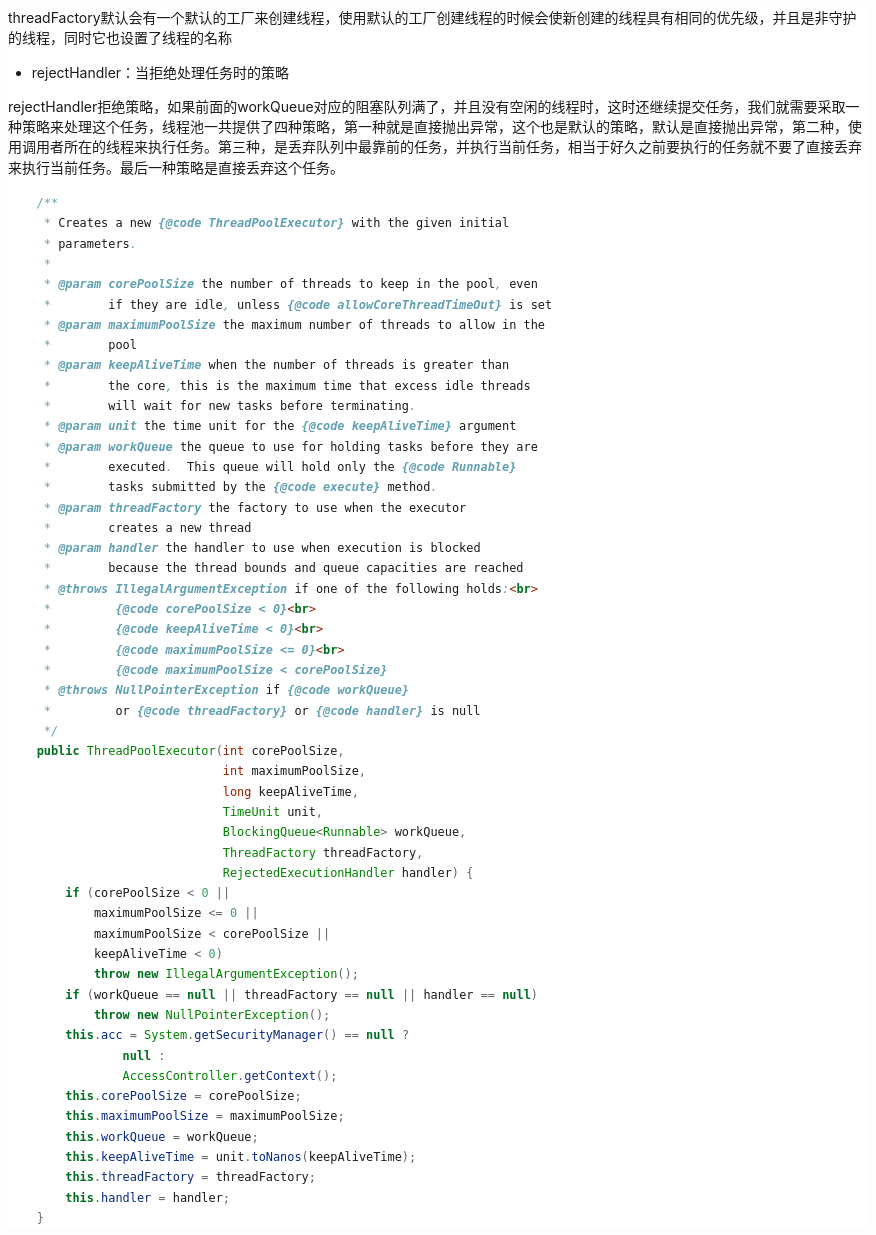 threadFactory默认会有一个默认的工厂来创建线程，使用默认的工厂创建线程的时候会使新创建的线程具有相同的优先级，并且是非守护的线程，同时它也设置了线程的名称

- rejectHandler：当拒绝处理任务时的策略

rejectHandler拒绝策略，如果前面的workQueue对应的阻塞队列满了，并且没有空闲的线程时，这时还继续提交任务，我们就需要采取一种策略来处理这个任务，线程池一共提供了四种策略，第一种就是直接抛出异常，这个也是默认的策略，默认是直接抛出异常，第二种，使用调用者所在的线程来执行任务。第三种，是丢弃队列中最靠前的任务，并执行当前任务，相当于好久之前要执行的任务就不要了直接丢弃来执行当前任务。最后一种策略是直接丢弃这个任务。

```java
    /**
     * Creates a new {@code ThreadPoolExecutor} with the given initial
     * parameters.
     *
     * @param corePoolSize the number of threads to keep in the pool, even
     *        if they are idle, unless {@code allowCoreThreadTimeOut} is set
     * @param maximumPoolSize the maximum number of threads to allow in the
     *        pool
     * @param keepAliveTime when the number of threads is greater than
     *        the core, this is the maximum time that excess idle threads
     *        will wait for new tasks before terminating.
     * @param unit the time unit for the {@code keepAliveTime} argument
     * @param workQueue the queue to use for holding tasks before they are
     *        executed.  This queue will hold only the {@code Runnable}
     *        tasks submitted by the {@code execute} method.
     * @param threadFactory the factory to use when the executor
     *        creates a new thread
     * @param handler the handler to use when execution is blocked
     *        because the thread bounds and queue capacities are reached
     * @throws IllegalArgumentException if one of the following holds:<br>
     *         {@code corePoolSize < 0}<br>
     *         {@code keepAliveTime < 0}<br>
     *         {@code maximumPoolSize <= 0}<br>
     *         {@code maximumPoolSize < corePoolSize}
     * @throws NullPointerException if {@code workQueue}
     *         or {@code threadFactory} or {@code handler} is null
     */
    public ThreadPoolExecutor(int corePoolSize,
                              int maximumPoolSize,
                              long keepAliveTime,
                              TimeUnit unit,
                              BlockingQueue<Runnable> workQueue,
                              ThreadFactory threadFactory,
                              RejectedExecutionHandler handler) {
        if (corePoolSize < 0 ||
            maximumPoolSize <= 0 ||
            maximumPoolSize < corePoolSize ||
            keepAliveTime < 0)
            throw new IllegalArgumentException();
        if (workQueue == null || threadFactory == null || handler == null)
            throw new NullPointerException();
        this.acc = System.getSecurityManager() == null ?
                null :
                AccessController.getContext();
        this.corePoolSize = corePoolSize;
        this.maximumPoolSize = maximumPoolSize;
        this.workQueue = workQueue;
        this.keepAliveTime = unit.toNanos(keepAliveTime);
        this.threadFactory = threadFactory;
        this.handler = handler;
    }
```
